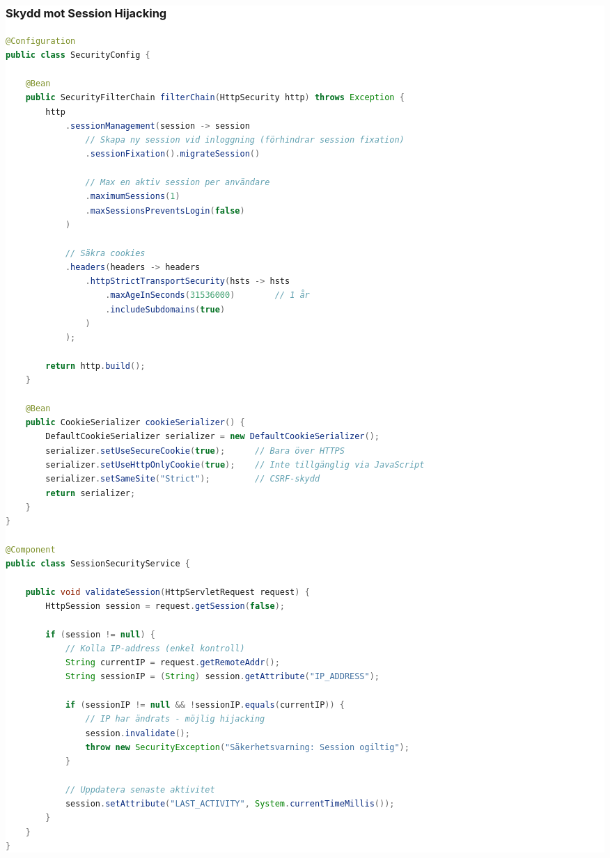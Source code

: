 ### Skydd mot Session Hijacking
```java
@Configuration
public class SecurityConfig {
    
    @Bean
    public SecurityFilterChain filterChain(HttpSecurity http) throws Exception {
        http
            .sessionManagement(session -> session
                // Skapa ny session vid inloggning (förhindrar session fixation)
                .sessionFixation().migrateSession()
                
                // Max en aktiv session per användare
                .maximumSessions(1)
                .maxSessionsPreventsLogin(false)
            )
            
            // Säkra cookies
            .headers(headers -> headers
                .httpStrictTransportSecurity(hsts -> hsts
                    .maxAgeInSeconds(31536000)        // 1 år
                    .includeSubdomains(true)
                )
            );
            
        return http.build();
    }
    
    @Bean
    public CookieSerializer cookieSerializer() {
        DefaultCookieSerializer serializer = new DefaultCookieSerializer();
        serializer.setUseSecureCookie(true);      // Bara över HTTPS
        serializer.setUseHttpOnlyCookie(true);    // Inte tillgänglig via JavaScript
        serializer.setSameSite("Strict");         // CSRF-skydd
        return serializer;
    }
}

@Component
public class SessionSecurityService {
    
    public void validateSession(HttpServletRequest request) {
        HttpSession session = request.getSession(false);
        
        if (session != null) {
            // Kolla IP-address (enkel kontroll)
            String currentIP = request.getRemoteAddr();
            String sessionIP = (String) session.getAttribute("IP_ADDRESS");
            
            if (sessionIP != null && !sessionIP.equals(currentIP)) {
                // IP har ändrats - möjlig hijacking
                session.invalidate();
                throw new SecurityException("Säkerhetsvarning: Session ogiltig");
            }
            
            // Uppdatera senaste aktivitet
            session.setAttribute("LAST_ACTIVITY", System.currentTimeMillis());
        }
    }
}
```
